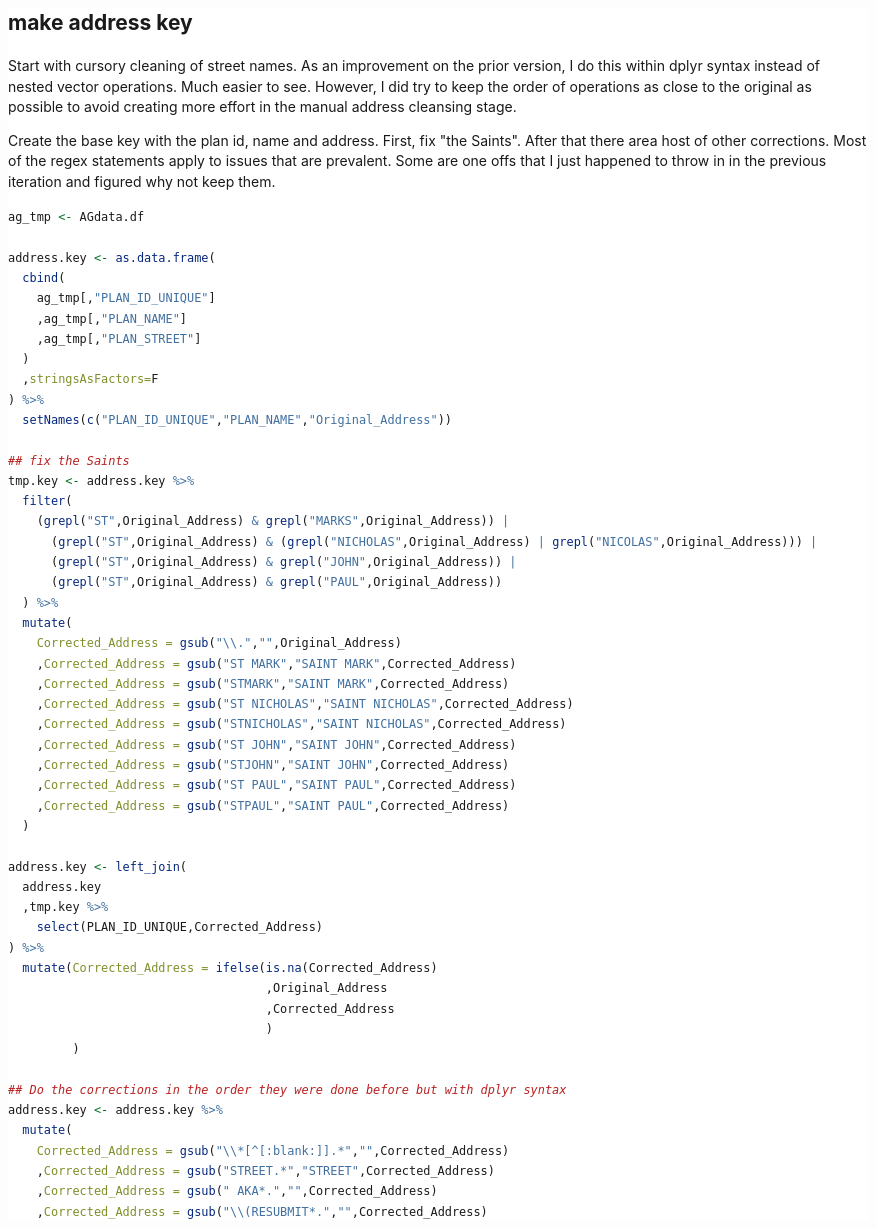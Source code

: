 make address key
----------------

Start with cursory cleaning of street names. As an improvement on the prior version, I do this within dplyr syntax instead of nested vector operations. Much easier to see. However, I did try to keep the order of operations as close to the original as possible to avoid creating more effort in the manual address cleansing stage.

Create the base key with the plan id, name and address. First, fix "the Saints". After that there area host of other corrections. Most of the regex statements apply to issues that are prevalent. Some are one offs that I just happened to throw in in the previous iteration and figured why not keep them.

``` r
ag_tmp <- AGdata.df

address.key <- as.data.frame(
  cbind(
    ag_tmp[,"PLAN_ID_UNIQUE"]
    ,ag_tmp[,"PLAN_NAME"]
    ,ag_tmp[,"PLAN_STREET"]
  )
  ,stringsAsFactors=F
) %>%
  setNames(c("PLAN_ID_UNIQUE","PLAN_NAME","Original_Address"))

## fix the Saints
tmp.key <- address.key %>%
  filter(
    (grepl("ST",Original_Address) & grepl("MARKS",Original_Address)) | 
      (grepl("ST",Original_Address) & (grepl("NICHOLAS",Original_Address) | grepl("NICOLAS",Original_Address))) |
      (grepl("ST",Original_Address) & grepl("JOHN",Original_Address)) |
      (grepl("ST",Original_Address) & grepl("PAUL",Original_Address))
  ) %>%
  mutate(
    Corrected_Address = gsub("\\.","",Original_Address)
    ,Corrected_Address = gsub("ST MARK","SAINT MARK",Corrected_Address)
    ,Corrected_Address = gsub("STMARK","SAINT MARK",Corrected_Address)
    ,Corrected_Address = gsub("ST NICHOLAS","SAINT NICHOLAS",Corrected_Address)
    ,Corrected_Address = gsub("STNICHOLAS","SAINT NICHOLAS",Corrected_Address)
    ,Corrected_Address = gsub("ST JOHN","SAINT JOHN",Corrected_Address)
    ,Corrected_Address = gsub("STJOHN","SAINT JOHN",Corrected_Address)
    ,Corrected_Address = gsub("ST PAUL","SAINT PAUL",Corrected_Address)
    ,Corrected_Address = gsub("STPAUL","SAINT PAUL",Corrected_Address)
  )

address.key <- left_join(
  address.key
  ,tmp.key %>%
    select(PLAN_ID_UNIQUE,Corrected_Address)
) %>%
  mutate(Corrected_Address = ifelse(is.na(Corrected_Address)
                                    ,Original_Address
                                    ,Corrected_Address
                                    )
         )

## Do the corrections in the order they were done before but with dplyr syntax
address.key <- address.key %>%
  mutate(
    Corrected_Address = gsub("\\*[^[:blank:]].*","",Corrected_Address)
    ,Corrected_Address = gsub("STREET.*","STREET",Corrected_Address)
    ,Corrected_Address = gsub(" AKA*.","",Corrected_Address)
    ,Corrected_Address = gsub("\\(RESUBMIT*.","",Corrected_Address)
```